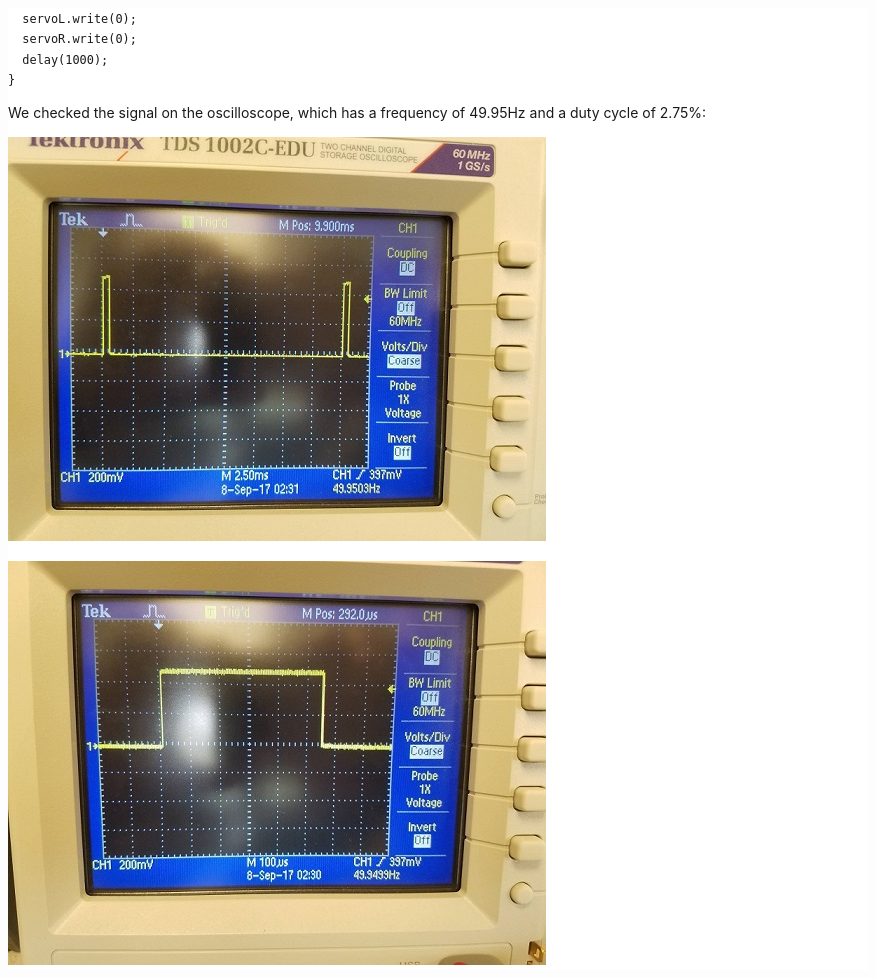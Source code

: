 ```
  servoL.write(0);
  servoR.write(0);
  delay(1000);
}
```
We checked the signal on the oscilloscope, which has a frequency of 49.95Hz and a duty cycle of 2.75%:

![](/images/Lab1/0_far.jpg)

![](/images/Lab1/0_near.jpg)
